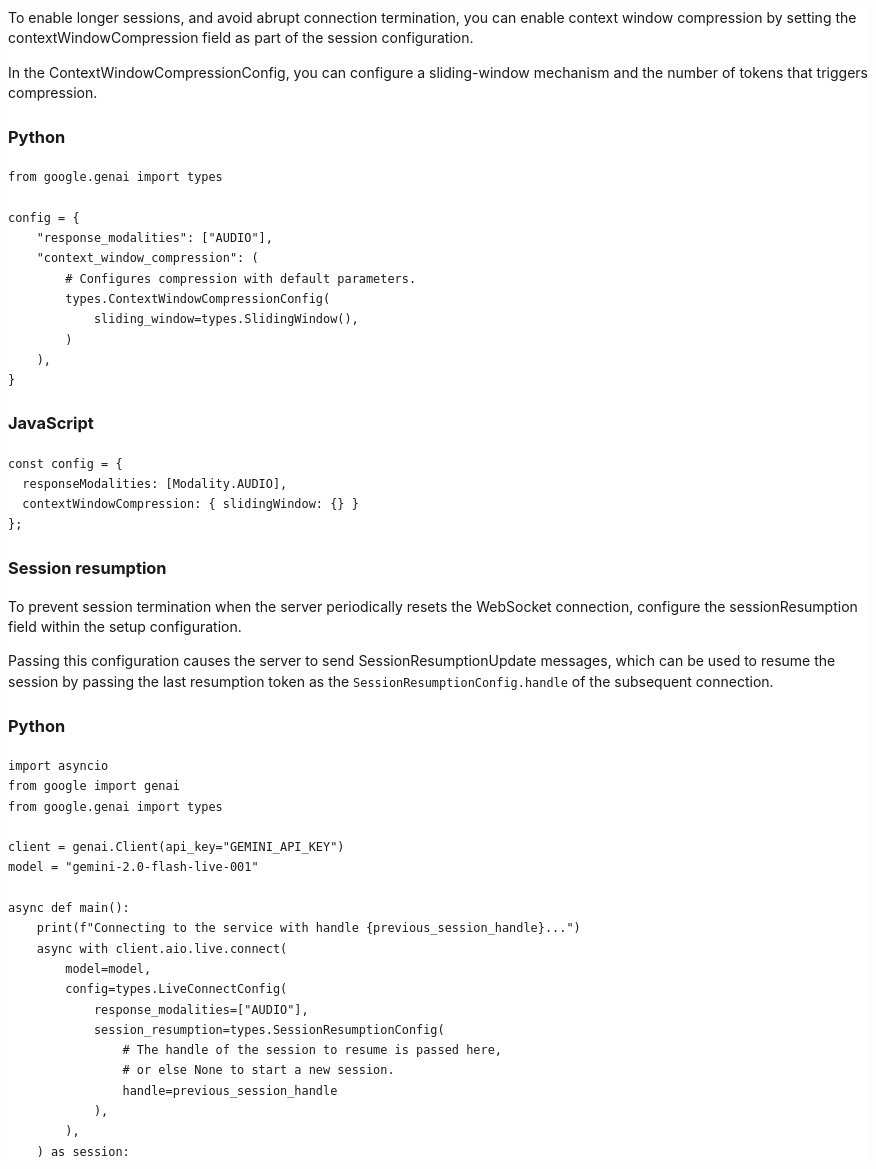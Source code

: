 To enable longer sessions, and avoid abrupt connection termination, you can enable context window compression by setting the contextWindowCompression field as part of the session configuration.

In the ContextWindowCompressionConfig, you can configure a sliding-window mechanism and the number of tokens that triggers compression.

### Python

```
from google.genai import types

config = {
    "response_modalities": ["AUDIO"],
    "context_window_compression": (
        # Configures compression with default parameters.
        types.ContextWindowCompressionConfig(
            sliding_window=types.SlidingWindow(),
        )
    ),
}

```


### JavaScript

```
const config = {
  responseModalities: [Modality.AUDIO],
  contextWindowCompression: { slidingWindow: {} }
};

```


### Session resumption

To prevent session termination when the server periodically resets the WebSocket connection, configure the sessionResumption field within the setup configuration.

Passing this configuration causes the server to send SessionResumptionUpdate messages, which can be used to resume the session by passing the last resumption token as the `SessionResumptionConfig.handle` of the subsequent connection.

### Python

```
import asyncio
from google import genai
from google.genai import types

client = genai.Client(api_key="GEMINI_API_KEY")
model = "gemini-2.0-flash-live-001"

async def main():
    print(f"Connecting to the service with handle {previous_session_handle}...")
    async with client.aio.live.connect(
        model=model,
        config=types.LiveConnectConfig(
            response_modalities=["AUDIO"],
            session_resumption=types.SessionResumptionConfig(
                # The handle of the session to resume is passed here,
                # or else None to start a new session.
                handle=previous_session_handle
            ),
        ),
    ) as session:
```